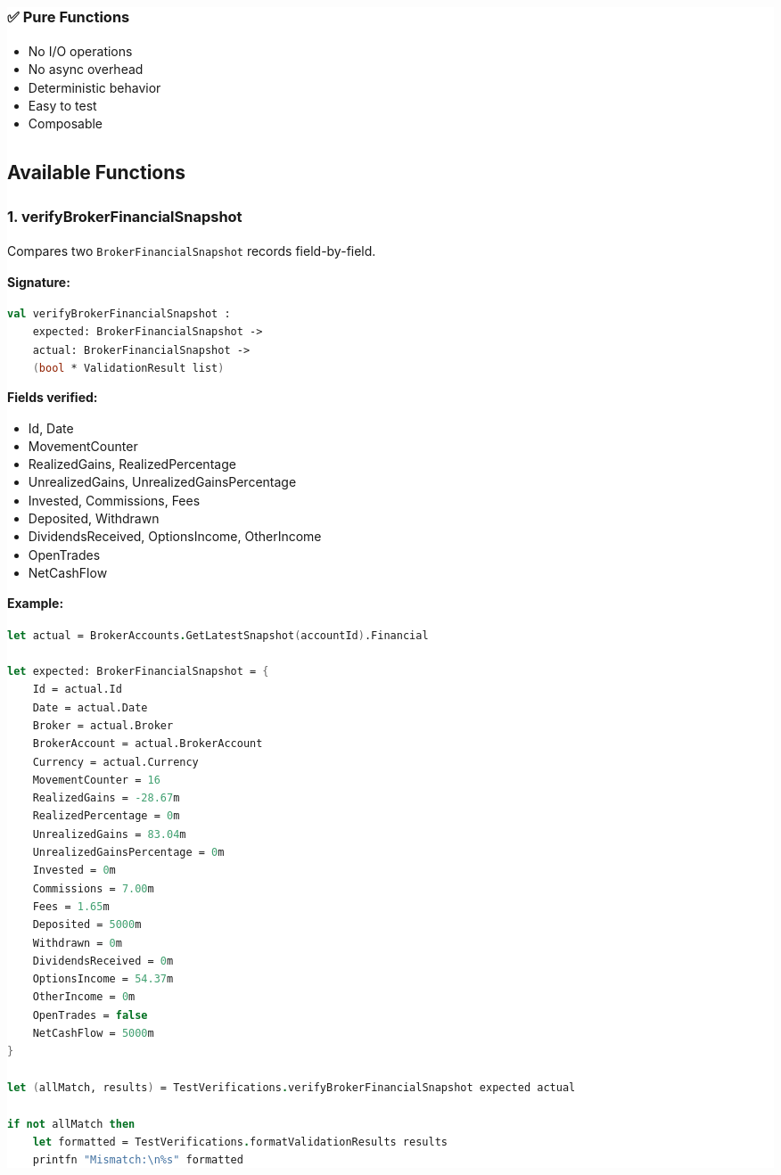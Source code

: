### ✅ Pure Functions
- No I/O operations
- No async overhead
- Deterministic behavior
- Easy to test
- Composable

## Available Functions

### 1. verifyBrokerFinancialSnapshot

Compares two `BrokerFinancialSnapshot` records field-by-field.

**Signature:**
```fsharp
val verifyBrokerFinancialSnapshot :
    expected: BrokerFinancialSnapshot ->
    actual: BrokerFinancialSnapshot ->
    (bool * ValidationResult list)
```

**Fields verified:**
- Id, Date
- MovementCounter
- RealizedGains, RealizedPercentage
- UnrealizedGains, UnrealizedGainsPercentage
- Invested, Commissions, Fees
- Deposited, Withdrawn
- DividendsReceived, OptionsIncome, OtherIncome
- OpenTrades
- NetCashFlow

**Example:**
```fsharp
let actual = BrokerAccounts.GetLatestSnapshot(accountId).Financial

let expected: BrokerFinancialSnapshot = {
    Id = actual.Id
    Date = actual.Date
    Broker = actual.Broker
    BrokerAccount = actual.BrokerAccount
    Currency = actual.Currency
    MovementCounter = 16
    RealizedGains = -28.67m
    RealizedPercentage = 0m
    UnrealizedGains = 83.04m
    UnrealizedGainsPercentage = 0m
    Invested = 0m
    Commissions = 7.00m
    Fees = 1.65m
    Deposited = 5000m
    Withdrawn = 0m
    DividendsReceived = 0m
    OptionsIncome = 54.37m
    OtherIncome = 0m
    OpenTrades = false
    NetCashFlow = 5000m
}

let (allMatch, results) = TestVerifications.verifyBrokerFinancialSnapshot expected actual

if not allMatch then
    let formatted = TestVerifications.formatValidationResults results
    printfn "Mismatch:\n%s" formatted
```